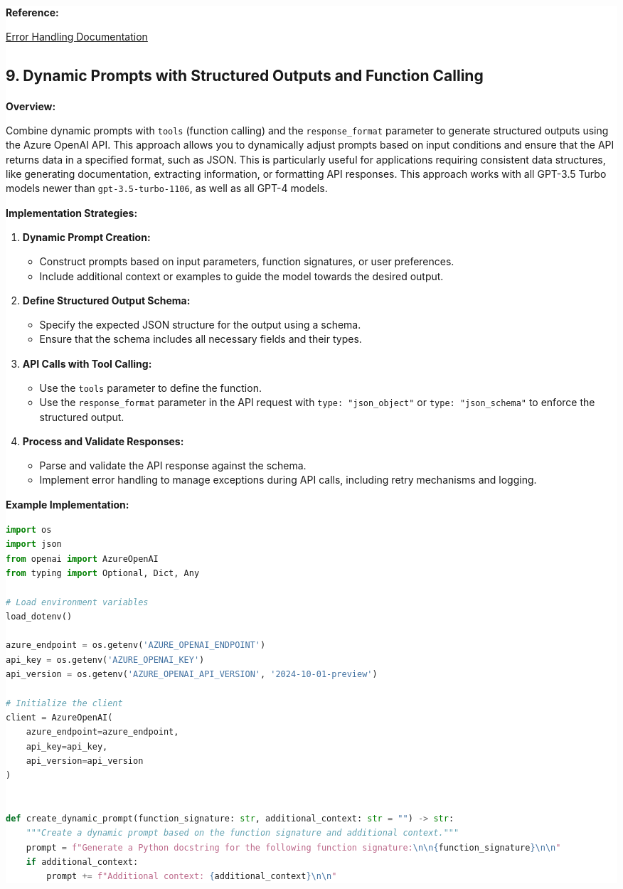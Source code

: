 **Reference:**

[Error Handling Documentation](https://learn.microsoft.com/en-us/azure/ai-services/openai/reference)

## 9. Dynamic Prompts with Structured Outputs and Function Calling

**Overview:**

Combine dynamic prompts with `tools` (function calling) and the `response_format` parameter to generate structured outputs using the Azure OpenAI API. This approach allows you to dynamically adjust prompts based on input conditions and ensure that the API returns data in a specified format, such as JSON. This is particularly useful for applications requiring consistent data structures, like generating documentation, extracting information, or formatting API responses. This approach works with all GPT-3.5 Turbo models newer than `gpt-3.5-turbo-1106`, as well as all GPT-4 models.

**Implementation Strategies:**

1. **Dynamic Prompt Creation:**
    * Construct prompts based on input parameters, function signatures, or user preferences.
    * Include additional context or examples to guide the model towards the desired output.

2. **Define Structured Output Schema:**
    * Specify the expected JSON structure for the output using a schema.
    * Ensure that the schema includes all necessary fields and their types.

3. **API Calls with Tool Calling:**
    * Use the `tools` parameter to define the function.
    * Use the `response_format` parameter in the API request with `type: "json_object"` or `type: "json_schema"` to enforce the structured output.

4. **Process and Validate Responses:**
    * Parse and validate the API response against the schema.
    * Implement error handling to manage exceptions during API calls, including retry mechanisms and logging.

**Example Implementation:**

```python
import os
import json
from openai import AzureOpenAI
from typing import Optional, Dict, Any

# Load environment variables
load_dotenv()

azure_endpoint = os.getenv('AZURE_OPENAI_ENDPOINT')
api_key = os.getenv('AZURE_OPENAI_KEY')
api_version = os.getenv('AZURE_OPENAI_API_VERSION', '2024-10-01-preview')

# Initialize the client
client = AzureOpenAI(
    azure_endpoint=azure_endpoint,
    api_key=api_key,
    api_version=api_version
)


def create_dynamic_prompt(function_signature: str, additional_context: str = "") -> str:
    """Create a dynamic prompt based on the function signature and additional context."""
    prompt = f"Generate a Python docstring for the following function signature:\n\n{function_signature}\n\n"
    if additional_context:
        prompt += f"Additional context: {additional_context}\n\n"
```